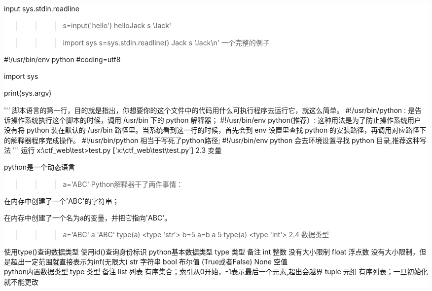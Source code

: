 input
sys.stdin.readline
>>> s=input('hello')
helloJack
>>> s
'Jack'

>>> import sys
>>> s=sys.stdin.readline()
Jack
>>> s
'Jack\n'
一个完整的例子

#!/usr/bin/env python
#coding=utf8

import sys

print(sys.argv)

'''
脚本语言的第一行，目的就是指出，你想要你的这个文件中的代码用什么可执行程序去运行它，就这么简单。
#!/usr/bin/python : 是告诉操作系统执行这个脚本的时候，调用 /usr/bin 下的 python 解释器；
#!/usr/bin/env python(推荐）: 这种用法是为了防止操作系统用户没有将 python 装在默认的 /usr/bin 路径里。当系统看到这一行的时候，首先会到 env 设置里查找 python 的安装路径，再调用对应路径下的解释器程序完成操作。
#!/usr/bin/python 相当于写死了python路径;
#!/usr/bin/env python 会去环境设置寻找 python 目录,推荐这种写法
'''
运行
x:\ctf_web\test>test.py
['x:\\ctf_web\\test\\test.py']
2.3 变量

python是一个动态语言
>>> a='ABC'
Python解释器干了两件事情：

在内存中创建了一个'ABC'的字符串；

在内存中创建了一个名为a的变量，并把它指向'ABC'。

>>> a='ABC'
>>> a
'ABC'
>>> type(a)
<type 'str'>
>>> b=5
>>> a=b
>>> a
5
>>> type(a)
<type 'int'>
2.4 数据类型

使用type()查询数据类型
使用id()查询身份标识
python基本数据类型
type	类型	备注
int	整数	没有大小限制
float	浮点数	没有大小限制，但是超出一定范围就直接表示为inf(无限大)
str	字符串	
bool	布尔值	(True或者False)
None	空值	
python内置数据类型
type	类型	备注
list	列表	有序集合；索引从0开始，-1表示最后一个元素,超出会越界
tuple	元组	有序列表；一旦初始化就不能更改
